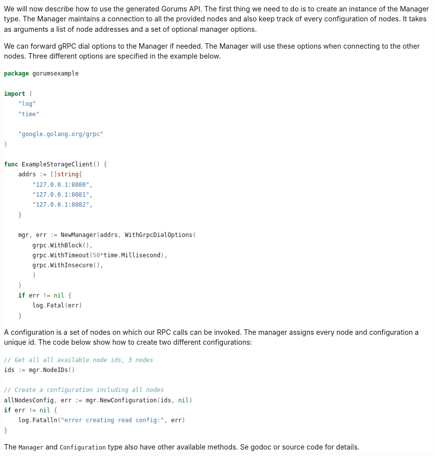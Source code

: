 We will now describe how to use the generated Gorums API. The first thing we
need to do is to create an instance of the Manager type. The Manager maintains
a connection to all the provided nodes and also keep track of every
configuration of nodes. It takes as arguments a list of node addresses and a
set of optional manager options.

We can forward gRPC dial options to the Manager if needed. The Manager will use
these options when connecting to the other nodes. Three different options are
specified in the example below.

```go
package gorumsexample

import (
	"log"
	"time"

	"google.golang.org/grpc"
)

func ExampleStorageClient() {
	addrs := []string{
		"127.0.0.1:8080",
		"127.0.0.1:8081",
		"127.0.0.1:8082",
	}

	mgr, err := NewManager(addrs, WithGrpcDialOptions(
		grpc.WithBlock(),
		grpc.WithTimeout(50*time.Millisecond),
		grpc.WithInsecure(),
		)
	)
	if err != nil {
		log.Fatal(err)
	}
```

A configuration is a set of nodes on which our
RPC calls can be invoked. The manager assigns every node and configuration a
unique id. The code below show how to create two different configurations:

```go
// Get all all available node ids, 3 nodes
ids := mgr.NodeIDs()

// Create a configuration including all nodes
allNodesConfig, err := mgr.NewConfiguration(ids, nil)
if err != nil {
	log.Fatalln("error creating read config:", err)
}
```

The ```Manager``` and ```Configuration``` type also have other available
methods. Se godoc or source code for details.
